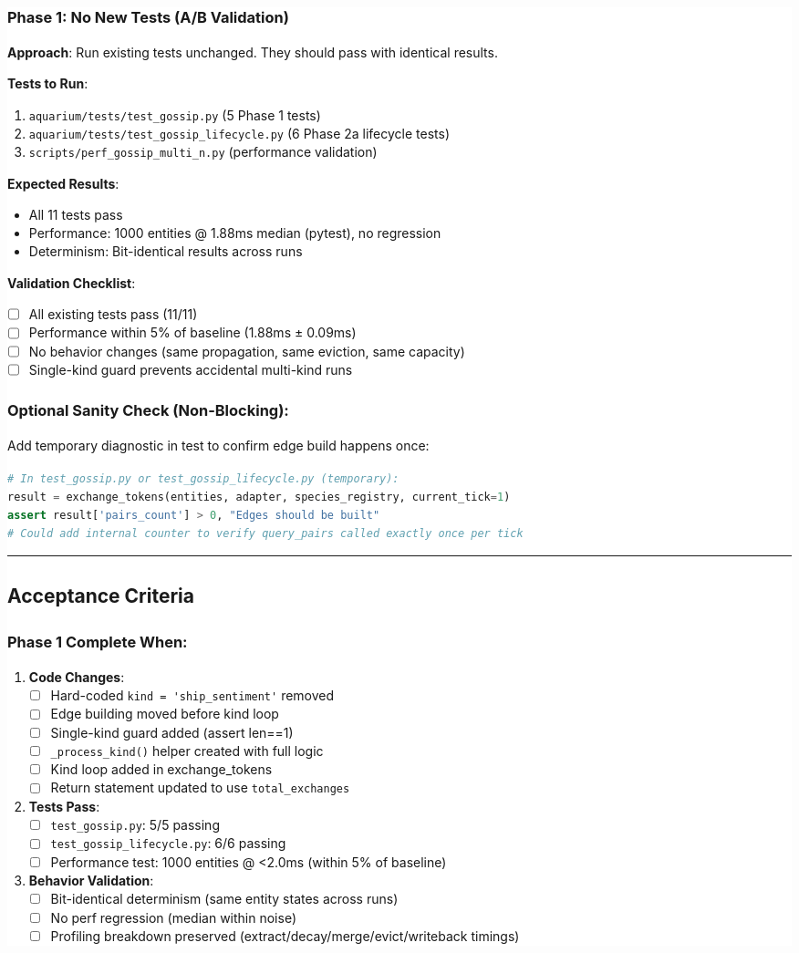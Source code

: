 ### Phase 1: No New Tests (A/B Validation)

**Approach**: Run existing tests unchanged. They should pass with identical results.

**Tests to Run**:
1. `aquarium/tests/test_gossip.py` (5 Phase 1 tests)
2. `aquarium/tests/test_gossip_lifecycle.py` (6 Phase 2a lifecycle tests)
3. `scripts/perf_gossip_multi_n.py` (performance validation)

**Expected Results**:
- All 11 tests pass
- Performance: 1000 entities @ 1.88ms median (pytest), no regression
- Determinism: Bit-identical results across runs

**Validation Checklist**:
- [ ] All existing tests pass (11/11)
- [ ] Performance within 5% of baseline (1.88ms ± 0.09ms)
- [ ] No behavior changes (same propagation, same eviction, same capacity)
- [ ] Single-kind guard prevents accidental multi-kind runs

### Optional Sanity Check (Non-Blocking):

Add temporary diagnostic in test to confirm edge build happens once:

```python
# In test_gossip.py or test_gossip_lifecycle.py (temporary):
result = exchange_tokens(entities, adapter, species_registry, current_tick=1)
assert result['pairs_count'] > 0, "Edges should be built"
# Could add internal counter to verify query_pairs called exactly once per tick
```

---

## Acceptance Criteria

### Phase 1 Complete When:

1. **Code Changes**:
   - [ ] Hard-coded `kind = 'ship_sentiment'` removed
   - [ ] Edge building moved before kind loop
   - [ ] Single-kind guard added (assert len==1)
   - [ ] `_process_kind()` helper created with full logic
   - [ ] Kind loop added in exchange_tokens
   - [ ] Return statement updated to use `total_exchanges`

2. **Tests Pass**:
   - [ ] `test_gossip.py`: 5/5 passing
   - [ ] `test_gossip_lifecycle.py`: 6/6 passing
   - [ ] Performance test: 1000 entities @ <2.0ms (within 5% of baseline)

3. **Behavior Validation**:
   - [ ] Bit-identical determinism (same entity states across runs)
   - [ ] No perf regression (median within noise)
   - [ ] Profiling breakdown preserved (extract/decay/merge/evict/writeback timings)
